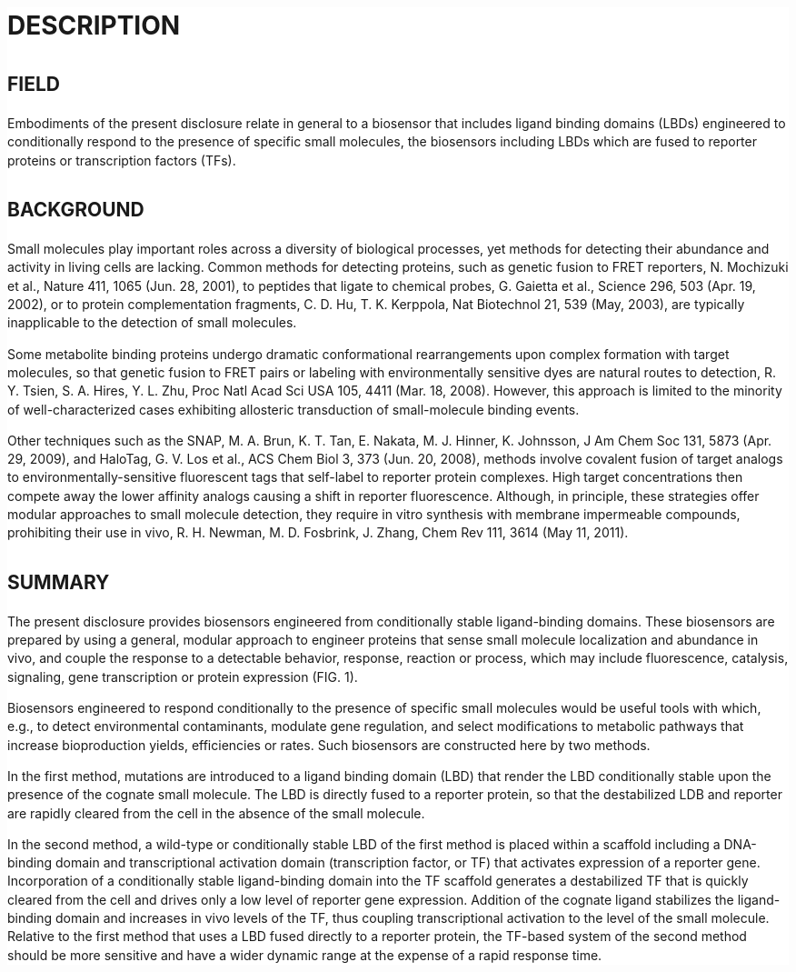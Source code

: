 # DESCRIPTION

## FIELD

Embodiments of the present disclosure relate in general to a biosensor that includes ligand binding domains (LBDs) engineered to conditionally respond to the presence of specific small molecules, the biosensors including LBDs which are fused to reporter proteins or transcription factors (TFs).

## BACKGROUND

Small molecules play important roles across a diversity of biological processes, yet methods for detecting their abundance and activity in living cells are lacking. Common methods for detecting proteins, such as genetic fusion to FRET reporters, N. Mochizuki et al., Nature 411, 1065 (Jun. 28, 2001), to peptides that ligate to chemical probes, G. Gaietta et al., Science 296, 503 (Apr. 19, 2002), or to protein complementation fragments, C. D. Hu, T. K. Kerppola, Nat Biotechnol 21, 539 (May, 2003), are typically inapplicable to the detection of small molecules.

Some metabolite binding proteins undergo dramatic conformational rearrangements upon complex formation with target molecules, so that genetic fusion to FRET pairs or labeling with environmentally sensitive dyes are natural routes to detection, R. Y. Tsien, S. A. Hires, Y. L. Zhu, Proc Natl Acad Sci USA 105, 4411 (Mar. 18, 2008). However, this approach is limited to the minority of well-characterized cases exhibiting allosteric transduction of small-molecule binding events.

Other techniques such as the SNAP, M. A. Brun, K. T. Tan, E. Nakata, M. J. Hinner, K. Johnsson, J Am Chem Soc 131, 5873 (Apr. 29, 2009), and HaloTag, G. V. Los et al., ACS Chem Biol 3, 373 (Jun. 20, 2008), methods involve covalent fusion of target analogs to environmentally-sensitive fluorescent tags that self-label to reporter protein complexes. High target concentrations then compete away the lower affinity analogs causing a shift in reporter fluorescence. Although, in principle, these strategies offer modular approaches to small molecule detection, they require in vitro synthesis with membrane impermeable compounds, prohibiting their use in vivo, R. H. Newman, M. D. Fosbrink, J. Zhang, Chem Rev 111, 3614 (May 11, 2011).

## SUMMARY

The present disclosure provides biosensors engineered from conditionally stable ligand-binding domains. These biosensors are prepared by using a general, modular approach to engineer proteins that sense small molecule localization and abundance in vivo, and couple the response to a detectable behavior, response, reaction or process, which may include fluorescence, catalysis, signaling, gene transcription or protein expression (FIG. 1).

Biosensors engineered to respond conditionally to the presence of specific small molecules would be useful tools with which, e.g., to detect environmental contaminants, modulate gene regulation, and select modifications to metabolic pathways that increase bioproduction yields, efficiencies or rates. Such biosensors are constructed here by two methods.

In the first method, mutations are introduced to a ligand binding domain (LBD) that render the LBD conditionally stable upon the presence of the cognate small molecule. The LBD is directly fused to a reporter protein, so that the destabilized LDB and reporter are rapidly cleared from the cell in the absence of the small molecule.

In the second method, a wild-type or conditionally stable LBD of the first method is placed within a scaffold including a DNA-binding domain and transcriptional activation domain (transcription factor, or TF) that activates expression of a reporter gene. Incorporation of a conditionally stable ligand-binding domain into the TF scaffold generates a destabilized TF that is quickly cleared from the cell and drives only a low level of reporter gene expression. Addition of the cognate ligand stabilizes the ligand-binding domain and increases in vivo levels of the TF, thus coupling transcriptional activation to the level of the small molecule. Relative to the first method that uses a LBD fused directly to a reporter protein, the TF-based system of the second method should be more sensitive and have a wider dynamic range at the expense of a rapid response time.
